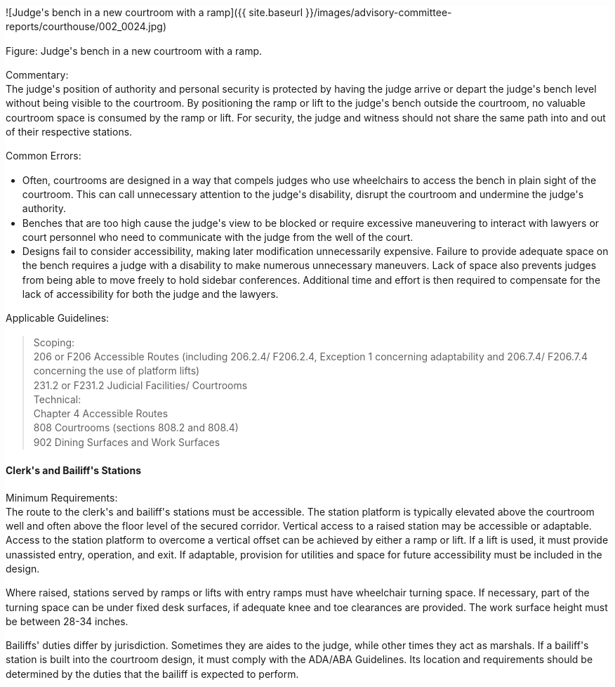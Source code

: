 ![Judge's bench in a new courtroom with a ramp]({{ site.baseurl }}/images/advisory-committee-reports/courthouse/002_0024.jpg)

Figure: Judge's bench in a new courtroom with a ramp.

Commentary:\
The judge's position of authority and personal security is protected by having the judge arrive or depart the judge's bench level without being visible to the courtroom. By positioning the ramp or lift to the judge's bench outside the courtroom, no valuable courtroom space is consumed by the ramp or lift. For security, the judge and witness should not share the same path into and out of their respective stations.

Common Errors:

-   Often, courtrooms are designed in a way that compels judges who use wheelchairs to access the bench in plain sight of the courtroom. This can call unnecessary attention to the judge's disability, disrupt the courtroom and undermine the judge's authority.
-   Benches that are too high cause the judge's view to be blocked or require excessive maneuvering to interact with lawyers or court personnel who need to communicate with the judge from the well of the court.
-   Designs fail to consider accessibility, making later modification unnecessarily expensive. Failure to provide adequate space on the bench requires a judge with a disability to make numerous unnecessary maneuvers. Lack of space also prevents judges from being able to move freely to hold sidebar conferences. Additional time and effort is then required to compensate for the lack of accessibility for both the judge and the lawyers.

Applicable Guidelines:

> Scoping:\
> 206 or F206 Accessible Routes (including 206.2.4/ F206.2.4, Exception 1 concerning adaptability and 206.7.4/ F206.7.4 concerning the use of platform lifts)\
> 231.2 or F231.2 Judicial Facilities/ Courtrooms\
> Technical:\
> Chapter 4 Accessible Routes\
> 808 Courtrooms (sections 808.2 and 808.4)\
> 902 Dining Surfaces and Work Surfaces

#### Clerk's and Bailiff's Stations

Minimum Requirements:\
The route to the clerk's and bailiff's stations must be accessible. The station platform is typically elevated above the courtroom well and often above the floor level of the secured corridor. Vertical access to a raised station may be accessible or adaptable. Access to the station platform to overcome a vertical offset can be achieved by either a ramp or lift. If a lift is used, it must provide unassisted entry, operation, and exit. If adaptable, provision for utilities and space for future accessibility must be included in the design.

Where raised, stations served by ramps or lifts with entry ramps must have wheelchair turning space. If necessary, part of the turning space can be under fixed desk surfaces, if adequate knee and toe clearances are provided. The work surface height must be between 28-34 inches.

Bailiffs' duties differ by jurisdiction. Sometimes they are aides to the judge, while other times they act as marshals. If a bailiff's station is built into the courtroom design, it must comply with the ADA/ABA Guidelines. Its location and requirements should be determined by the duties that the bailiff is expected to perform.
